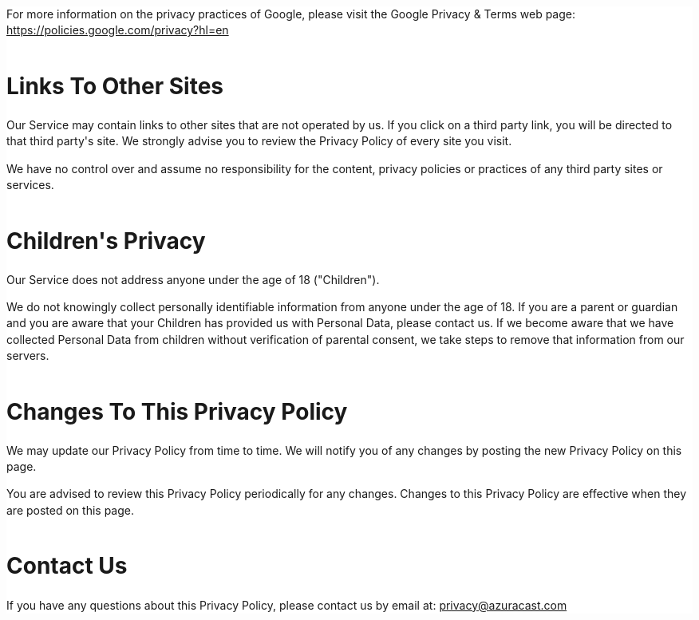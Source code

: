 For more information on the privacy practices of Google, please visit the Google Privacy & Terms web page: https://policies.google.com/privacy?hl=en

# Links To Other Sites

Our Service may contain links to other sites that are not operated by us. If you click on a third party link, you will be directed to that third party's site. We strongly advise you to review the Privacy Policy of every site you visit.

We have no control over and assume no responsibility for the content, privacy policies or practices of any third party sites or services.

# Children's Privacy

Our Service does not address anyone under the age of 18 ("Children").

We do not knowingly collect personally identifiable information from anyone under the age of 18. If you are a parent or guardian and you are aware that your Children has provided us with Personal Data, please contact us. If we become aware that we have collected Personal Data from children without verification of parental consent, we take steps to remove that information from our servers.

# Changes To This Privacy Policy

We may update our Privacy Policy from time to time. We will notify you of any changes by posting the new Privacy Policy on this page.

You are advised to review this Privacy Policy periodically for any changes. Changes to this Privacy Policy are effective when they are posted on this page.

# Contact Us

If you have any questions about this Privacy Policy, please contact us by email at: privacy@azuracast.com